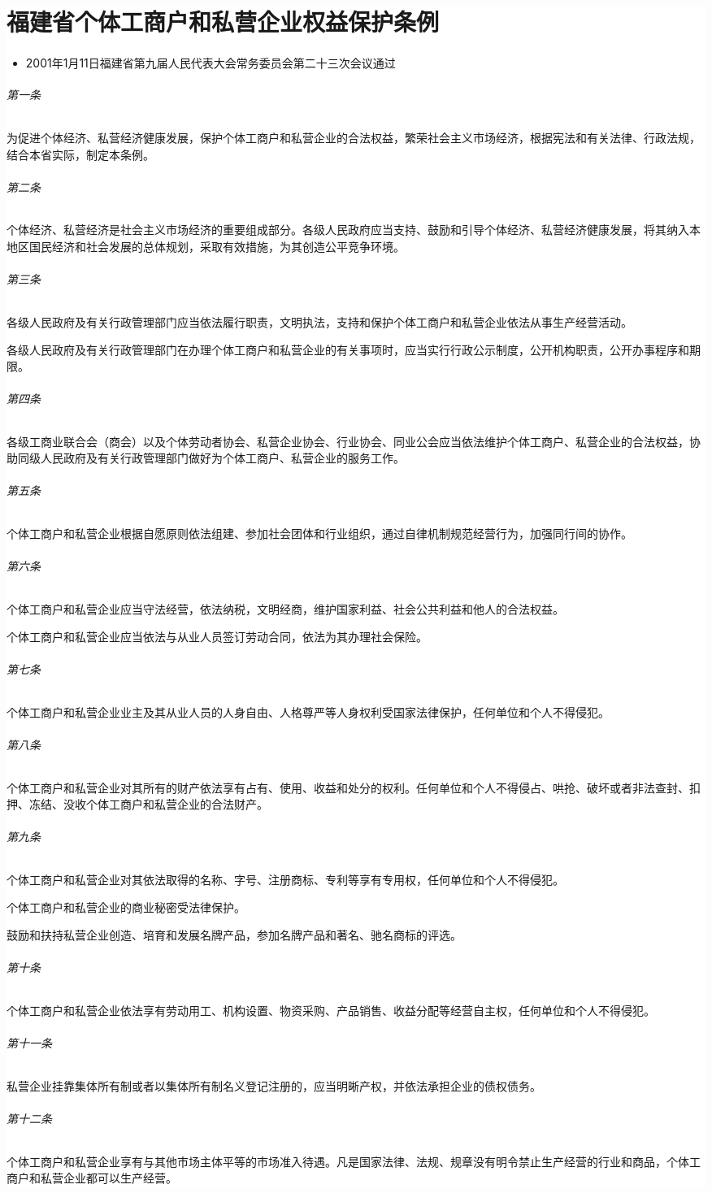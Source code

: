 # 福建省个体工商户和私营企业权益保护条例

- 2001年1月11日福建省第九届人民代表大会常务委员会第二十三次会议通过



###### 第一条

为促进个体经济、私营经济健康发展，保护个体工商户和私营企业的合法权益，繁荣社会主义市场经济，根据宪法和有关法律、行政法规，结合本省实际，制定本条例。

###### 第二条

个体经济、私营经济是社会主义市场经济的重要组成部分。各级人民政府应当支持、鼓励和引导个体经济、私营经济健康发展，将其纳入本地区国民经济和社会发展的总体规划，采取有效措施，为其创造公平竞争环境。

###### 第三条

各级人民政府及有关行政管理部门应当依法履行职责，文明执法，支持和保护个体工商户和私营企业依法从事生产经营活动。

各级人民政府及有关行政管理部门在办理个体工商户和私营企业的有关事项时，应当实行行政公示制度，公开机构职责，公开办事程序和期限。

###### 第四条

各级工商业联合会（商会）以及个体劳动者协会、私营企业协会、行业协会、同业公会应当依法维护个体工商户、私营企业的合法权益，协助同级人民政府及有关行政管理部门做好为个体工商户、私营企业的服务工作。

###### 第五条

个体工商户和私营企业根据自愿原则依法组建、参加社会团体和行业组织，通过自律机制规范经营行为，加强同行间的协作。

###### 第六条

个体工商户和私营企业应当守法经营，依法纳税，文明经商，维护国家利益、社会公共利益和他人的合法权益。

个体工商户和私营企业应当依法与从业人员签订劳动合同，依法为其办理社会保险。

###### 第七条

个体工商户和私营企业业主及其从业人员的人身自由、人格尊严等人身权利受国家法律保护，任何单位和个人不得侵犯。

###### 第八条

个体工商户和私营企业对其所有的财产依法享有占有、使用、收益和处分的权利。任何单位和个人不得侵占、哄抢、破坏或者非法查封、扣押、冻结、没收个体工商户和私营企业的合法财产。

###### 第九条

个体工商户和私营企业对其依法取得的名称、字号、注册商标、专利等享有专用权，任何单位和个人不得侵犯。

个体工商户和私营企业的商业秘密受法律保护。

鼓励和扶持私营企业创造、培育和发展名牌产品，参加名牌产品和著名、驰名商标的评选。

###### 第十条

个体工商户和私营企业依法享有劳动用工、机构设置、物资采购、产品销售、收益分配等经营自主权，任何单位和个人不得侵犯。

###### 第十一条

私营企业挂靠集体所有制或者以集体所有制名义登记注册的，应当明晰产权，并依法承担企业的债权债务。

###### 第十二条

个体工商户和私营企业享有与其他市场主体平等的市场准入待遇。凡是国家法律、法规、规章没有明令禁止生产经营的行业和商品，个体工商户和私营企业都可以生产经营。

